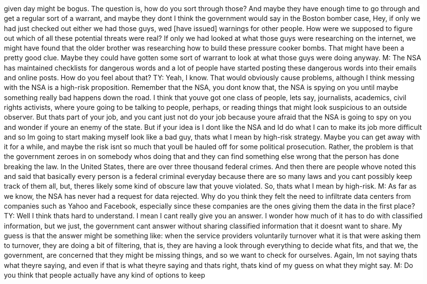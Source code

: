 given day might be bogus.
The question is, how do you sort through
those? And maybe they have enough time to go through and get a regular
sort of a warrant, and maybe they dont
I think the government would
say in the Boston bomber case,
Hey, if only we had just checked out
either we had those guys, wed [have issued] warnings for other people.
How were we supposed to figure out which of all these potential threats
were real?
If only we had looked at what those guys were researching on
the internet, we might have found that the older brother was researching
how to build these pressure cooker bombs.
That might have been a pretty good clue. Maybe they could have gotten
some sort of warrant to look at what those guys were doing anyway.
M: The NSA has maintained checklists for dangerous words and a lot of
people have started posting these dangerous words into their emails and
online posts. How do you feel about that?
TY: Yeah, I know. That would obviously cause problems, although I think
messing with the NSA is a high-risk proposition.
Remember that the NSA,
you dont know that, the NSA is spying on you until maybe something
really bad happens down the road. I think that youve got one class of
people, lets say, journalists, academics, civil rights activists, where
youre going to be talking to people, perhaps, or reading things that
might look suspicious to an outside observer.
But thats part of your
job, and you cant just not do your job because youre afraid that the NSA is going to spy on you and wonder if youre an enemy of the state.
But if your idea is I dont like the NSA and Id do what I can to make
its job more difficult and so Im going to start making myself look like
a bad guy, thats what I mean by high-risk strategy. Maybe you can get
away with it for a while, and maybe the risk isnt so much that youll
be hauled off for some political prosecution.
Rather, the problem is
that the government zeroes in on somebody whos doing that and they can
find something else wrong that the person has done breaking the law. In
the United States, there are over three thousand federal crimes.
And
then there are people whove noted this and said that basically every
person is a federal criminal everyday because there are so many laws and
you cant possibly keep track of them all, but, theres likely some kind
of obscure law that youve violated.
So, thats what I mean by
high-risk.
M: As far as we know, the NSA has never had a request for data rejected.
Why do you think they felt the need to infiltrate data centers from
companies such as Yahoo and Facebook, especially since these companies
are the ones giving them the data in the first place?
TY: Well I think thats hard to understand. I mean I cant really give
you an answer. I wonder how much of it has to do with classified
information, but we just, the government cant answer without sharing
classified information that it doesnt want to share.
My guess is that
the answer might be something like: when the service providers
voluntarily turnover what it is that were asking them to turnover, they
are doing a bit of filtering, that is, they are having a look through
everything to decide what fits, and that we, the government, are
concerned that they might be missing things, and so we want to check for
ourselves.
Again, Im not saying thats what theyre saying, and even if that is
what theyre saying and thats right, thats kind of my guess on what
they might say.
M: Do you think that people actually have any kind of options to keep